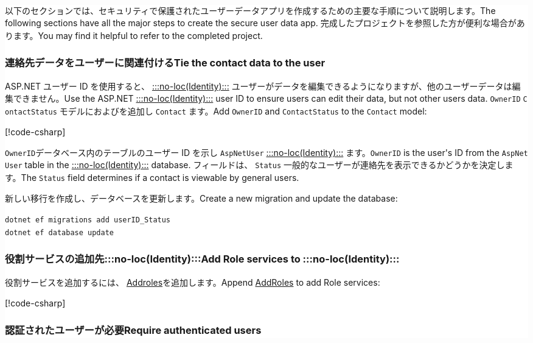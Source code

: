 <span data-ttu-id="3b4cb-356">以下のセクションでは、セキュリティで保護されたユーザーデータアプリを作成するための主要な手順について説明します。</span><span class="sxs-lookup"><span data-stu-id="3b4cb-356">The following sections have all the major steps to create the secure user data app.</span></span> <span data-ttu-id="3b4cb-357">完成したプロジェクトを参照した方が便利な場合があります。</span><span class="sxs-lookup"><span data-stu-id="3b4cb-357">You may find it helpful to refer to the completed project.</span></span>

### <a name="tie-the-contact-data-to-the-user"></a><span data-ttu-id="3b4cb-358">連絡先データをユーザーに関連付ける</span><span class="sxs-lookup"><span data-stu-id="3b4cb-358">Tie the contact data to the user</span></span>

<span data-ttu-id="3b4cb-359">ASP.NET ユーザー ID を使用すると、 [:::no-loc(Identity):::](xref:security/authentication/identity) ユーザーがデータを編集できるようになりますが、他のユーザーデータは編集できません。</span><span class="sxs-lookup"><span data-stu-id="3b4cb-359">Use the ASP.NET [:::no-loc(Identity):::](xref:security/authentication/identity) user ID to ensure users can edit their data, but not other users data.</span></span> <span data-ttu-id="3b4cb-360">`OwnerID` `ContactStatus` モデルにおよびを追加し `Contact` ます。</span><span class="sxs-lookup"><span data-stu-id="3b4cb-360">Add `OwnerID` and `ContactStatus` to the `Contact` model:</span></span>

[!code-csharp[](secure-data/samples/final2.1/Models/Contact.cs?name=snippet1&highlight=5-6,16-999)]

<span data-ttu-id="3b4cb-361">`OwnerID`データベース内のテーブルのユーザー ID を示し `AspNetUser` [:::no-loc(Identity):::](xref:security/authentication/identity) ます。</span><span class="sxs-lookup"><span data-stu-id="3b4cb-361">`OwnerID` is the user's ID from the `AspNetUser` table in the [:::no-loc(Identity):::](xref:security/authentication/identity) database.</span></span> <span data-ttu-id="3b4cb-362">フィールドは、 `Status` 一般的なユーザーが連絡先を表示できるかどうかを決定します。</span><span class="sxs-lookup"><span data-stu-id="3b4cb-362">The `Status` field determines if a contact is viewable by general users.</span></span>

<span data-ttu-id="3b4cb-363">新しい移行を作成し、データベースを更新します。</span><span class="sxs-lookup"><span data-stu-id="3b4cb-363">Create a new migration and update the database:</span></span>

```dotnetcli
dotnet ef migrations add userID_Status
dotnet ef database update
```

### <a name="add-role-services-to-no-locidentity"></a><span data-ttu-id="3b4cb-364">役割サービスの追加先:::no-loc(Identity):::</span><span class="sxs-lookup"><span data-stu-id="3b4cb-364">Add Role services to :::no-loc(Identity):::</span></span>

<span data-ttu-id="3b4cb-365">役割サービスを追加するには、 [Addroles](/dotnet/api/microsoft.aspnetcore.identity.identitybuilder.addroles#Microsoft_AspNetCore_:::no-loc(Identity):::_:::no-loc(Identity):::Builder_AddRoles__1)を追加します。</span><span class="sxs-lookup"><span data-stu-id="3b4cb-365">Append [AddRoles](/dotnet/api/microsoft.aspnetcore.identity.identitybuilder.addroles#Microsoft_AspNetCore_:::no-loc(Identity):::_:::no-loc(Identity):::Builder_AddRoles__1) to add Role services:</span></span>

[!code-csharp[](secure-data/samples/final2.1/Startup.cs?name=snippet2&highlight=11)]

### <a name="require-authenticated-users"></a><span data-ttu-id="3b4cb-366">認証されたユーザーが必要</span><span class="sxs-lookup"><span data-stu-id="3b4cb-366">Require authenticated users</span></span>
